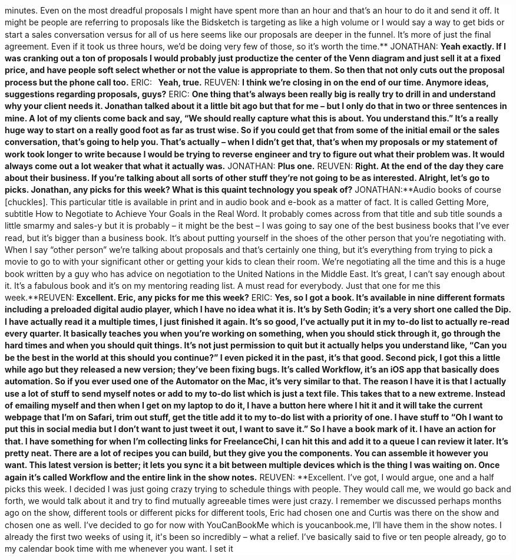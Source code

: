 minutes. Even on the most dreadful proposals I might have spent more than an hour and that’s an hour to do it and send it off. It might be people are referring to proposals like the Bidsketch is targeting as like a high volume or I would say a way to get bids or start a sales conversation versus for all of us here seems like our proposals are deeper in the funnel. It’s more of just the final agreement. Even if it took us three hours, we’d be doing very few of those, so it’s worth the time.** JONATHAN: **Yeah exactly. If I was cranking out a ton of proposals I would probably just productize the center of the Venn diagram and just sell it at a fixed price, and have people soft select whether or not the value is appropriate to them. So then that not only cuts out the proposal process but the phone call too.** ERIC: **&nbsp; Yeah, true.** REUVEN: **I think we’re closing in on the end of our time. Anymore ideas, suggestions regarding proposals, guys?** ERIC: **One thing that’s always been really big is really try to drill in and understand why your client needs it. Jonathan talked about it a little bit ago but that for me – but I only do that in two or three sentences in mine. A lot of my clients come back and say, “We should really capture what this is about. You understand this.” It’s a really huge way to start on a really good foot as far as trust wise. So if you could get that from some of the initial email or the sales conversation, that’s going to help you. That’s actually – when I didn’t get that, that’s when my proposals or my statement of work took longer to write because I would be trying to reverse engineer and try to figure out what their problem was. It would always come out a lot weaker that what it actually was.** JONATHAN: **Plus one.** REUVEN: **Right. At the end of the day they care about their business. If you’re talking about all sorts of other stuff they’re not going to be as interested. Alright, let’s go to picks. Jonathan, any picks for this week? What is this quaint technology you speak of?** JONATHAN:**Audio books of course [chuckles]. This particular title is available in print and in audio book and e-book as a matter of fact. It is called Getting More, subtitle How to Negotiate to Achieve Your Goals in the Real Word. It probably comes across from that title and sub title sounds a little smarmy and sales-y but it is probably – it might be the best – I was going to say one of the best business books that I’ve ever read, but it’s bigger than a business book. It’s about putting yourself in the shoes of the other person that you’re negotiating with. When I say “other person” we’re talking about proposals and that’s certainly one thing, but it’s everything from trying to pick a movie to go to with your significant other or getting your kids to clean their room. We’re negotiating all the time and this is a huge book written by a guy who has advice on negotiation to the United Nations in the Middle East. It’s great, I can’t say enough about it. It’s a fabulous book and it’s on my mentoring reading list. A must read for everybody. Just that one for me this week.**REUVEN: **Excellent. Eric, any picks for me this week?** ERIC: **Yes, so I got a book. It’s available in nine different formats including a preloaded digital audio player, which I have no idea what it is. It’s by Seth Godin; it’s a very short one called the Dip. I have actually read it a multiple times, I just finished it again. It’s so good, I’ve actually put it in my to-do list to actually re-read every quarter. It basically teaches you when you’re working on something, when you should stick through it, go through the hard times and when you should quit things. It’s not just permission to quit but it actually helps you understand like, “Can you be the best in the world at this should you continue?” I even picked it in the past, it’s that good. Second pick, I got this a little while ago but they released a new version; they’ve been fixing bugs. It’s called Workflow, it’s an iOS app that basically does automation. So if you ever used one of the Automator on the Mac, it’s very similar to that. The reason I have it is that I actually use a lot of stuff to send myself notes or add to my to-do list which is just a text file. This takes that to a new extreme. Instead of emailing myself and then when I get on my laptop to do it, I have a button here where I hit it and it will take the current webpage that I’m on Safari, trim out stuff, get the title add it to my to-do list with a priority of one. I have stuff to “Oh I want to put this in social media but I don’t want to just tweet it out, I want to save it.” So I have a book mark of it. I have an action for that. I have something for when I’m collecting links for FreelanceChi, I can hit this and add it to a queue I can review it later. It’s pretty neat. There are a lot of recipes you can build, but they give you the components. You can assemble it however you want. This latest version is better; it lets you sync it a bit between multiple devices which is the thing I was waiting on. Once again it’s called Workflow and the entire link in the show notes.** REUVEN: **Excellent. I’ve got, I would argue, one and a half picks this week. I decided I was just going crazy trying to schedule things with people. They would call me, we would go back and forth, we would talk about it and try to find mutually agreeable times were just crazy. I remember we discussed perhaps months ago on the show, different tools or different picks for different tools, Eric had chosen one and Curtis was there on the show and chosen one as well. I’ve decided to go for now with YouCanBookMe which is youcanbook.me, I’ll have them in the show notes. I already the first two weeks of using it, it's been so incredibly – what a relief. I’ve basically said to five or ten people already, go to my calendar book time with me whenever you want. I set it